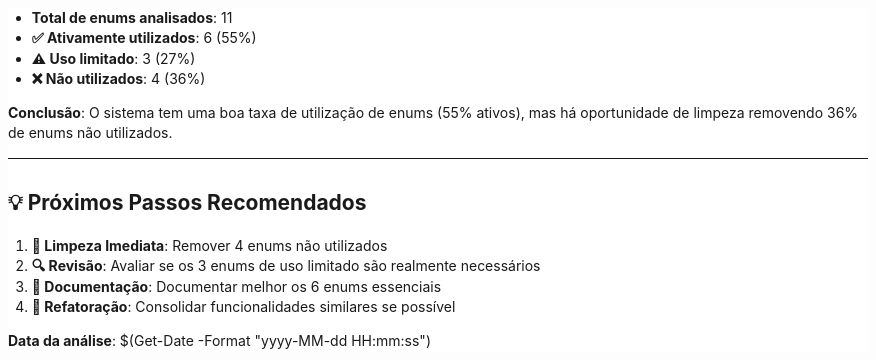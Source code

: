 - **Total de enums analisados**: 11
- **✅ Ativamente utilizados**: 6 (55%)
- **⚠️ Uso limitado**: 3 (27%)
- **❌ Não utilizados**: 4 (36%)

**Conclusão**: O sistema tem uma boa taxa de utilização de enums (55% ativos), mas há oportunidade de limpeza removendo 36% de enums não utilizados.

---

## 💡 **Próximos Passos Recomendados**

1. **🧹 Limpeza Imediata**: Remover 4 enums não utilizados
2. **🔍 Revisão**: Avaliar se os 3 enums de uso limitado são realmente necessários
3. **📝 Documentação**: Documentar melhor os 6 enums essenciais
4. **🔧 Refatoração**: Consolidar funcionalidades similares se possível

**Data da análise**: $(Get-Date -Format "yyyy-MM-dd HH:mm:ss")
